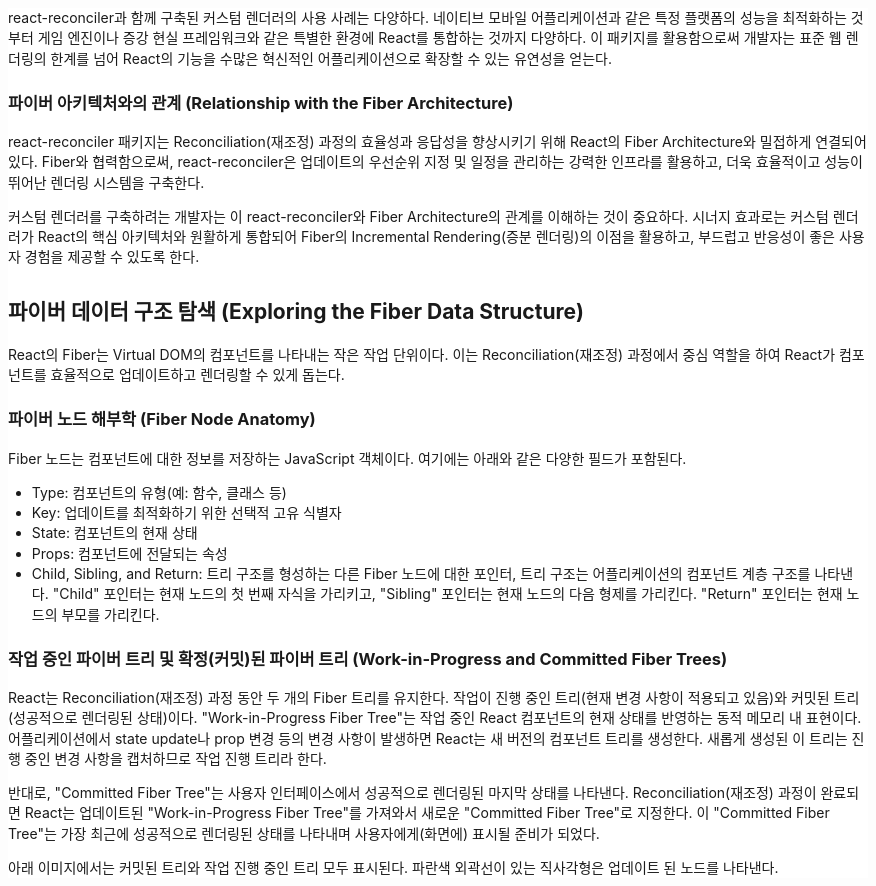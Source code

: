 react-reconciler과 함께 구축된 커스텀 렌더러의 사용 사례는 다양하다.
네이티브 모바일 어플리케이션과 같은 특정 플랫폼의 성능을 최적화하는 것부터 게임 엔진이나 증강 현실 프레임워크와 같은 특별한 환경에 React를 통합하는 것까지 다양하다. 이 패키지를 활용함으로써 개발자는 표준 웹 렌더링의 한계를 넘어 React의 기능을 수많은 혁신적인 어플리케이션으로 확장할 수 있는 유연성을 얻는다.

### 파이버 아키텍처와의 관계 (Relationship with the Fiber Architecture)

react-reconciler 패키지는 Reconciliation(재조정) 과정의 효율성과 응답성을 향상시키기 위해 React의 Fiber Architecture와 밀접하게 연결되어 있다. Fiber와 협력함으로써, react-reconciler은 업데이트의 우선순위 지정 및 일정을 관리하는 강력한 인프라를 활용하고, 더욱 효율적이고 성능이 뛰어난 렌더링 시스템을 구축한다.

커스텀 렌더러를 구축하려는 개발자는 이 react-reconciler와 Fiber Architecture의 관계를 이해하는 것이 중요하다. 시너지 효과로는 커스텀 렌더러가 React의 핵심 아키텍처와 원활하게 통합되어 Fiber의 Incremental Rendering(증분 렌더링)의 이점을 활용하고, 부드럽고 반응성이 좋은 사용자 경험을 제공할 수 있도록 한다.

## 파이버 데이터 구조 탐색 (Exploring the Fiber Data Structure)

React의 Fiber는 Virtual DOM의 컴포넌트를 나타내는 작은 작업 단위이다. 이는 Reconciliation(재조정) 과정에서 중심 역할을 하여 React가 컴포넌트를 효율적으로 업데이트하고 렌더링할 수 있게 돕는다.

### 파이버 노드 해부학 (Fiber Node Anatomy)

Fiber 노드는 컴포넌트에 대한 정보를 저장하는 JavaScript 객체이다. 여기에는 아래와 같은 다양한 필드가 포함된다.

- Type: 컴포넌트의 유형(예: 함수, 클래스 등)
- Key: 업데이트를 최적화하기 위한 선택적 고유 식별자
- State: 컴포넌트의 현재 상태
- Props: 컴포넌트에 전달되는 속성
- Child, Sibling, and Return: 트리 구조를 형성하는 다른 Fiber 노드에 대한 포인터, 트리 구조는 어플리케이션의 컴포넌트 계층 구조를 나타낸다. "Child" 포인터는 현재 노드의 첫 번째 자식을 가리키고, "Sibling" 포인터는 현재 노드의 다음 형제를 가리킨다. "Return" 포인터는 현재 노드의 부모를 가리킨다.

### 작업 중인 파이버 트리 및 확정(커밋)된 파이버 트리 (Work-in-Progress and Committed Fiber Trees)

React는 Reconciliation(재조정) 과정 동안 두 개의 Fiber 트리를 유지한다. 작업이 진행 중인 트리(현재 변경 사항이 적용되고 있음)와 커밋된 트리(성공적으로 렌더링된 상태)이다. "Work-in-Progress Fiber Tree"는 작업 중인 React 컴포넌트의 현재 상태를 반영하는 동적 메모리 내 표현이다.
어플리케이션에서 state update나 prop 변경 등의 변경 사항이 발생하면 React는 새 버전의 컴포넌트 트리를 생성한다. 새롭게 생성된 이 트리는 진행 중인 변경 사항을 캡처하므로 작업 진행 트리라 한다.

반대로, "Committed Fiber Tree"는 사용자 인터페이스에서 성공적으로 렌더링된 마지막 상태를 나타낸다. Reconciliation(재조정) 과정이 완료되면 React는 업데이트된 "Work-in-Progress Fiber Tree"를 가져와서 새로운 "Committed Fiber Tree"로 지정한다. 이 "Committed Fiber Tree"는 가장 최근에 성공적으로 렌더링된 상태를 나타내며 사용자에게(화면에) 표시될 준비가 되었다.

아래 이미지에서는 커밋된 트리와 작업 진행 중인 트리 모두 표시된다. 파란색 외곽선이 있는 직사각형은 업데이트 된 노드를 나타낸다.

